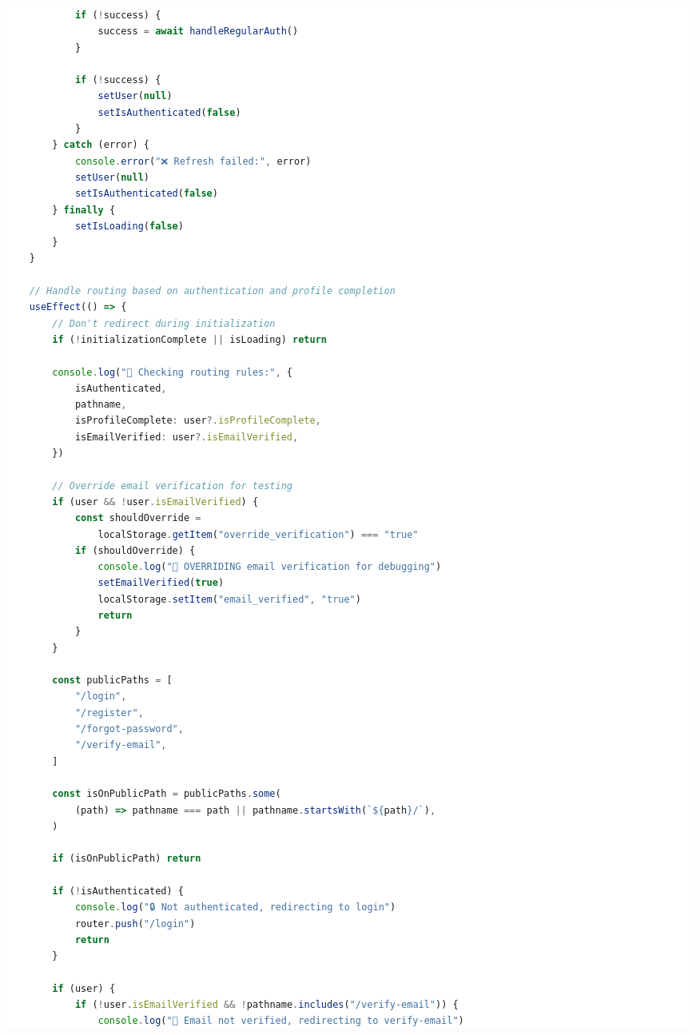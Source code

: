 ```typescript
            if (!success) {
                success = await handleRegularAuth()
            }
            
            if (!success) {
                setUser(null)
                setIsAuthenticated(false)
            }
        } catch (error) {
            console.error("❌ Refresh failed:", error)
            setUser(null)
            setIsAuthenticated(false)
        } finally {
            setIsLoading(false)
        }
    }

    // Handle routing based on authentication and profile completion
    useEffect(() => {
        // Don't redirect during initialization
        if (!initializationComplete || isLoading) return

        console.log("🧭 Checking routing rules:", {
            isAuthenticated,
            pathname,
            isProfileComplete: user?.isProfileComplete,
            isEmailVerified: user?.isEmailVerified,
        })

        // Override email verification for testing
        if (user && !user.isEmailVerified) {
            const shouldOverride =
                localStorage.getItem("override_verification") === "true"
            if (shouldOverride) {
                console.log("🔧 OVERRIDING email verification for debugging")
                setEmailVerified(true)
                localStorage.setItem("email_verified", "true")
                return
            }
        }

        const publicPaths = [
            "/login",
            "/register",
            "/forgot-password",
            "/verify-email",
        ]

        const isOnPublicPath = publicPaths.some(
            (path) => pathname === path || pathname.startsWith(`${path}/`),
        )

        if (isOnPublicPath) return

        if (!isAuthenticated) {
            console.log("🔒 Not authenticated, redirecting to login")
            router.push("/login")
            return
        }

        if (user) {
            if (!user.isEmailVerified && !pathname.includes("/verify-email")) {
                console.log("📧 Email not verified, redirecting to verify-email")
```